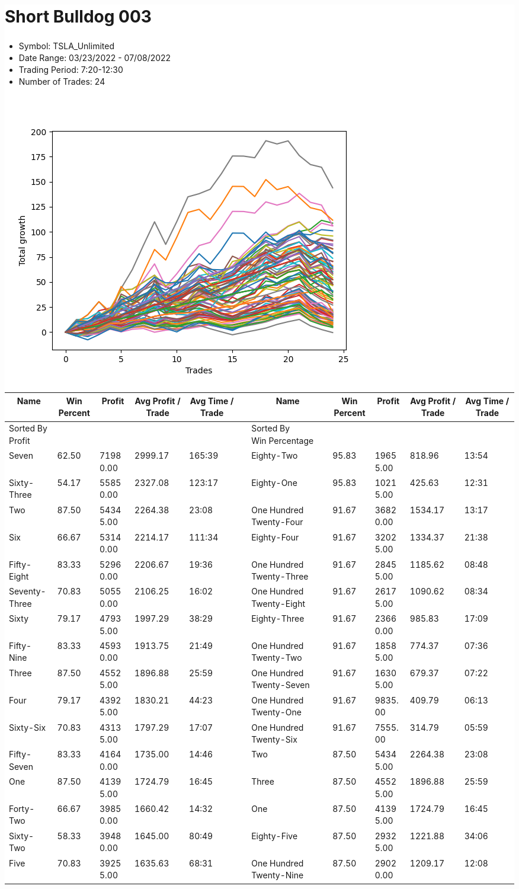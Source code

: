 # Short Bulldog 003 
- Symbol: TSLA_Unlimited
- Date Range: 03/23/2022 - 07/08/2022
- Trading Period: 7:20-12:30
- Number of Trades: 24

![Plot](ShortBulldog_003TSLA_Unlimited.png)

| Name | Win Percent | Profit | Avg Profit / Trade | Avg Time / Trade |      | Name | Win Percent | Profit | Avg Profit / Trade | Avg Time / Trade |
| ---- | ----------- | ------ | ------------------ | ---------------- | ---- | ---- | ----------- | ------ | ------------------ | ---------------- |
| Sorted By <br> Profit | | | | | | Sorted By <br> Win Percentage ||||
| Seven | 62.50 | 71980.00 | 2999.17 | 165:39 |     | Eighty-Two | 95.83 | 19655.00 | 818.96 | 13:54 |
| Sixty-Three | 54.17 | 55850.00 | 2327.08 | 123:17 |     | Eighty-One | 95.83 | 10215.00 | 425.63 | 12:31 |
| Two | 87.50 | 54345.00 | 2264.38 | 23:08 |     | One Hundred Twenty-Four | 91.67 | 36820.00 | 1534.17 | 13:17 |
| Six | 66.67 | 53140.00 | 2214.17 | 111:34 |     | Eighty-Four | 91.67 | 32025.00 | 1334.37 | 21:38 |
| Fifty-Eight | 83.33 | 52960.00 | 2206.67 | 19:36 |     | One Hundred Twenty-Three | 91.67 | 28455.00 | 1185.62 | 08:48 |
| Seventy-Three | 70.83 | 50550.00 | 2106.25 | 16:02 |     | One Hundred Twenty-Eight | 91.67 | 26175.00 | 1090.62 | 08:34 |
| Sixty | 79.17 | 47935.00 | 1997.29 | 38:29 |     | Eighty-Three | 91.67 | 23660.00 | 985.83 | 17:09 |
| Fifty-Nine | 83.33 | 45930.00 | 1913.75 | 21:49 |     | One Hundred Twenty-Two | 91.67 | 18585.00 | 774.37 | 07:36 |
| Three | 87.50 | 45525.00 | 1896.88 | 25:59 |     | One Hundred Twenty-Seven | 91.67 | 16305.00 | 679.37 | 07:22 |
| Four | 79.17 | 43925.00 | 1830.21 | 44:23 |     | One Hundred Twenty-One | 91.67 | 9835.00 | 409.79 | 06:13 |
| Sixty-Six | 70.83 | 43135.00 | 1797.29 | 17:07 |     | One Hundred Twenty-Six | 91.67 | 7555.00 | 314.79 | 05:59 |
| Fifty-Seven | 83.33 | 41640.00 | 1735.00 | 14:46 |     | Two | 87.50 | 54345.00 | 2264.38 | 23:08 |
| One | 87.50 | 41395.00 | 1724.79 | 16:45 |     | Three | 87.50 | 45525.00 | 1896.88 | 25:59 |
| Forty-Two | 66.67 | 39850.00 | 1660.42 | 14:32 |     | One | 87.50 | 41395.00 | 1724.79 | 16:45 |
| Sixty-Two | 58.33 | 39480.00 | 1645.00 | 80:49 |     | Eighty-Five | 87.50 | 29325.00 | 1221.88 | 34:06 |
| Five | 70.83 | 39255.00 | 1635.63 | 68:31 |     | One Hundred Twenty-Nine | 87.50 | 29020.00 | 1209.17 | 12:08 |